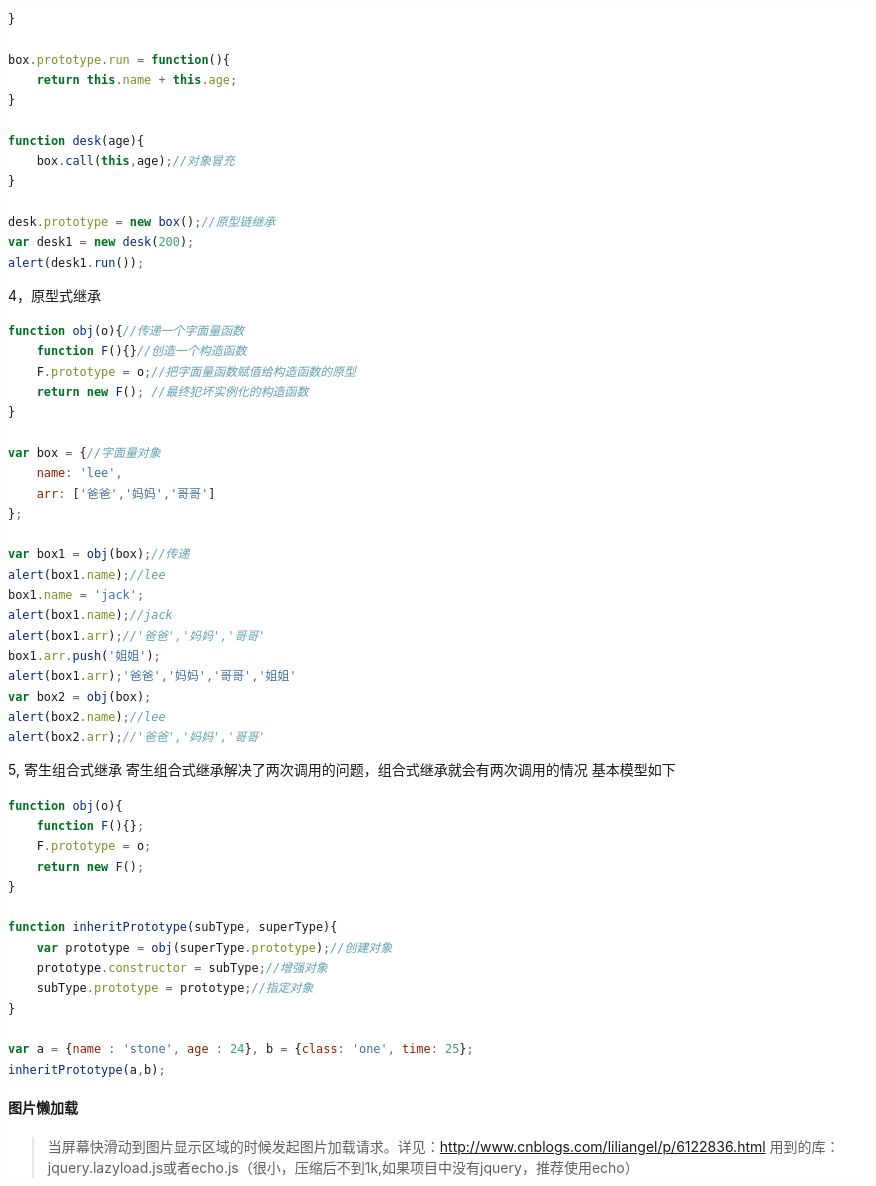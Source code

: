 ```javascript
}

box.prototype.run = function(){
	return this.name + this.age;
}

function desk(age){
	box.call(this,age);//对象冒充
}

desk.prototype = new box();//原型链继承
var desk1 = new desk(200);
alert(desk1.run());
```
4，原型式继承
```javascript
function obj(o){//传递一个字面量函数
	function F(){}//创造一个构造函数
	F.prototype = o;//把字面量函数赋值给构造函数的原型
	return new F(); //最终犯坏实例化的构造函数
}

var box = {//字面量对象
	name: 'lee',
	arr: ['爸爸','妈妈','哥哥']
};

var box1 = obj(box);//传递
alert(box1.name);//lee
box1.name = 'jack';
alert(box1.name);//jack
alert(box1.arr);//'爸爸','妈妈','哥哥'
box1.arr.push('姐姐');
alert(box1.arr);'爸爸','妈妈','哥哥','姐姐'
var box2 = obj(box);
alert(box2.name);//lee
alert(box2.arr);//'爸爸','妈妈','哥哥'
```
5, 寄生组合式继承
寄生组合式继承解决了两次调用的问题，组合式继承就会有两次调用的情况
基本模型如下
```javascript
function obj(o){
	function F(){};
	F.prototype = o;
	return new F();
}

function inheritPrototype(subType, superType){
	var prototype = obj(superType.prototype);//创建对象
	prototype.constructor = subType;//增强对象
	subType.prototype = prototype;//指定对象
}

var a = {name : 'stone', age : 24}, b = {class: 'one', time: 25};
inheritPrototype(a,b);
```
#### 图片懒加载
> 当屏幕快滑动到图片显示区域的时候发起图片加载请求。详见：http://www.cnblogs.com/liliangel/p/6122836.html
  用到的库：jquery.lazyload.js或者echo.js（很小，压缩后不到1k,如果项目中没有jquery，推荐使用echo）
